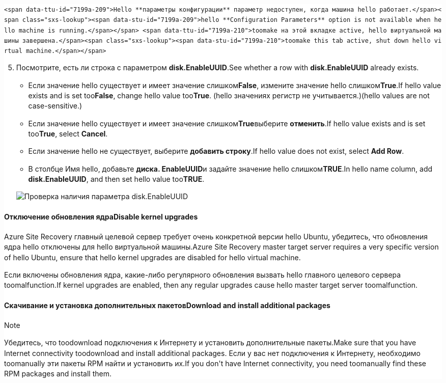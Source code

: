     <span data-ttu-id="7199a-209">Hello **параметры конфигурации** параметр недоступен, когда машина hello работает.</span><span class="sxs-lookup"><span data-stu-id="7199a-209">hello **Configuration Parameters** option is not available when hello machine is running.</span></span> <span data-ttu-id="7199a-210">toomake на этой вкладке active, hello виртуальной машины завершена.</span><span class="sxs-lookup"><span data-stu-id="7199a-210">toomake this tab active, shut down hello virtual machine.</span></span>

5. <span data-ttu-id="7199a-211">Посмотрите, есть ли строка с параметром **disk.EnableUUID**.</span><span class="sxs-lookup"><span data-stu-id="7199a-211">See whether a row with **disk.EnableUUID** already exists.</span></span>

    - <span data-ttu-id="7199a-212">Если значение hello существует и имеет значение слишком**False**, измените значение hello слишком**True**.</span><span class="sxs-lookup"><span data-stu-id="7199a-212">If hello value exists and is set too**False**, change hello value too**True**.</span></span> <span data-ttu-id="7199a-213">(hello значениях регистр не учитывается.)</span><span class="sxs-lookup"><span data-stu-id="7199a-213">(hello values are not case-sensitive.)</span></span>

    - <span data-ttu-id="7199a-214">Если значение hello существует и имеет значение слишком**True**выберите **отменить**.</span><span class="sxs-lookup"><span data-stu-id="7199a-214">If hello value exists and is set too**True**, select **Cancel**.</span></span>

    - <span data-ttu-id="7199a-215">Если значение hello не существует, выберите **добавить строку**.</span><span class="sxs-lookup"><span data-stu-id="7199a-215">If hello value does not exist, select **Add Row**.</span></span>

    - <span data-ttu-id="7199a-216">В столбце Имя hello, добавьте **диска. EnableUUID**и задайте значение hello слишком**TRUE**.</span><span class="sxs-lookup"><span data-stu-id="7199a-216">In hello name column, add **disk.EnableUUID**, and then set hello value too**TRUE**.</span></span>

    ![Проверка наличия параметра disk.EnableUUID](./media/site-recovery-how-to-install-linux-master-target/media/image21.png)

#### <a name="disable-kernel-upgrades"></a><span data-ttu-id="7199a-218">Отключение обновления ядра</span><span class="sxs-lookup"><span data-stu-id="7199a-218">Disable kernel upgrades</span></span>

<span data-ttu-id="7199a-219">Azure Site Recovery главный целевой сервер требует очень конкретной версии hello Ubuntu, убедитесь, что обновления ядра hello отключены для hello виртуальной машины.</span><span class="sxs-lookup"><span data-stu-id="7199a-219">Azure Site Recovery master target server requires a very specific version of hello Ubuntu, ensure that hello kernel upgrades are disabled for hello virtual machine.</span></span>

<span data-ttu-id="7199a-220">Если включены обновления ядра, какие-либо регулярного обновления вызвать hello главного целевого сервера toomalfunction.</span><span class="sxs-lookup"><span data-stu-id="7199a-220">If kernel upgrades are enabled, then any regular upgrades cause hello master target server toomalfunction.</span></span>

#### <a name="download-and-install-additional-packages"></a><span data-ttu-id="7199a-221">Скачивание и установка дополнительных пакетов</span><span class="sxs-lookup"><span data-stu-id="7199a-221">Download and install additional packages</span></span>

> [!NOTE]
> <span data-ttu-id="7199a-222">Убедитесь, что toodownload подключения к Интернету и установить дополнительные пакеты.</span><span class="sxs-lookup"><span data-stu-id="7199a-222">Make sure that you have Internet connectivity toodownload and install additional packages.</span></span> <span data-ttu-id="7199a-223">Если у вас нет подключения к Интернету, необходимо toomanually эти пакеты RPM найти и установить их.</span><span class="sxs-lookup"><span data-stu-id="7199a-223">If you don't have Internet connectivity, you need toomanually find these RPM packages and install them.</span></span>
